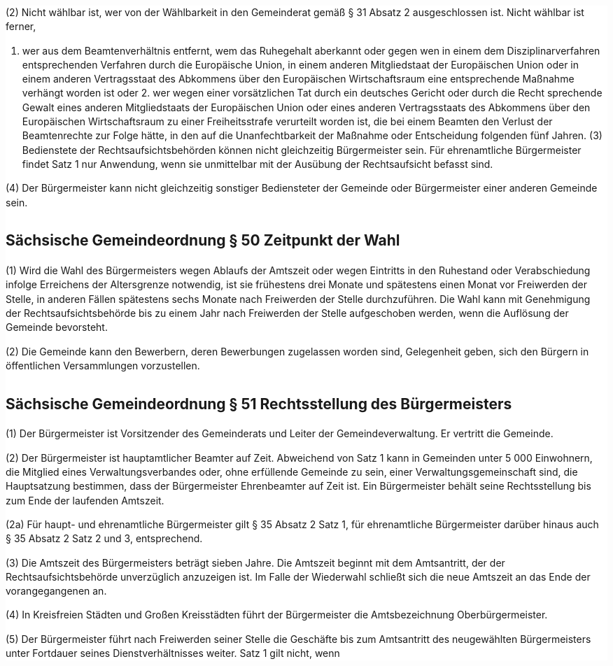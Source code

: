 (2) Nicht wählbar ist, wer von der Wählbarkeit in den Gemeinderat gemäß § 31 Absatz 2 ausgeschlossen ist. Nicht wählbar ist ferner,

1. wer aus dem Beamtenverhältnis entfernt, wem das Ruhegehalt aberkannt oder gegen wen in einem dem Disziplinarverfahren entsprechenden Verfahren durch die Europäische Union, in einem anderen Mitgliedstaat der Europäischen Union oder in einem anderen Vertragsstaat des Abkommens über den Europäischen Wirtschaftsraum eine entsprechende Maßnahme verhängt worden ist oder 2. wer wegen einer vorsätzlichen Tat durch ein deutsches Gericht oder durch die Recht sprechende Gewalt eines anderen Mitgliedstaats der Europäischen Union oder eines anderen Vertragsstaats des Abkommens über den Europäischen Wirtschaftsraum zu einer Freiheitsstrafe verurteilt worden ist, die bei einem Beamten den Verlust der Beamtenrechte zur Folge hätte, in den auf die Unanfechtbarkeit der Maßnahme oder Entscheidung folgenden fünf Jahren. (3) Bedienstete der Rechtsaufsichtsbehörden können nicht gleichzeitig Bürgermeister sein. Für ehrenamtliche Bürgermeister findet Satz 1 nur Anwendung, wenn sie unmittelbar mit der Ausübung der Rechtsaufsicht befasst sind.

(4) Der Bürgermeister kann nicht gleichzeitig sonstiger Bediensteter der Gemeinde oder Bürgermeister einer anderen Gemeinde sein.


## Sächsische Gemeindeordnung § 50 Zeitpunkt der Wahl

(1) Wird die Wahl des Bürgermeisters wegen Ablaufs der Amtszeit oder wegen Eintritts in den Ruhestand oder Verabschiedung infolge Erreichens der Altersgrenze notwendig, ist sie frühestens drei Monate und spätestens einen Monat vor Freiwerden der Stelle, in anderen Fällen spätestens sechs Monate nach Freiwerden der Stelle durchzuführen. Die Wahl kann mit Genehmigung der Rechtsaufsichtsbehörde bis zu einem Jahr nach Freiwerden der Stelle aufgeschoben werden, wenn die Auflösung der Gemeinde bevorsteht.

(2) Die Gemeinde kann den Bewerbern, deren Bewerbungen zugelassen worden sind, Gelegenheit geben, sich den Bürgern in öffentlichen Versammlungen vorzustellen.


## Sächsische Gemeindeordnung § 51 Rechtsstellung des Bürgermeisters

(1) Der Bürgermeister ist Vorsitzender des Gemeinderats und Leiter der Gemeindeverwaltung. Er vertritt die Gemeinde.

(2) Der Bürgermeister ist hauptamtlicher Beamter auf Zeit. Abweichend von Satz 1 kann in Gemeinden unter 5 000 Einwohnern, die Mitglied eines Verwaltungsverbandes oder, ohne erfüllende Gemeinde zu sein, einer Verwaltungsgemeinschaft sind, die Hauptsatzung bestimmen, dass der Bürgermeister Ehrenbeamter auf Zeit ist. Ein Bürgermeister behält seine Rechtsstellung bis zum Ende der laufenden Amtszeit.

(2a) Für haupt- und ehrenamtliche Bürgermeister gilt § 35 Absatz 2 Satz 1, für ehrenamtliche Bürgermeister darüber hinaus auch § 35 Absatz 2 Satz 2 und 3, entsprechend.

(3) Die Amtszeit des Bürgermeisters beträgt sieben Jahre. Die Amtszeit beginnt mit dem Amtsantritt, der der Rechtsaufsichtsbehörde unverzüglich anzuzeigen ist. Im Falle der Wiederwahl schließt sich die neue Amtszeit an das Ende der vorangegangenen an.

(4) In Kreisfreien Städten und Großen Kreisstädten führt der Bürgermeister die Amtsbezeichnung Oberbürgermeister.

(5) Der Bürgermeister führt nach Freiwerden seiner Stelle die Geschäfte bis zum Amtsantritt des neugewählten Bürgermeisters unter Fortdauer seines Dienstverhältnisses weiter. Satz 1 gilt nicht, wenn

